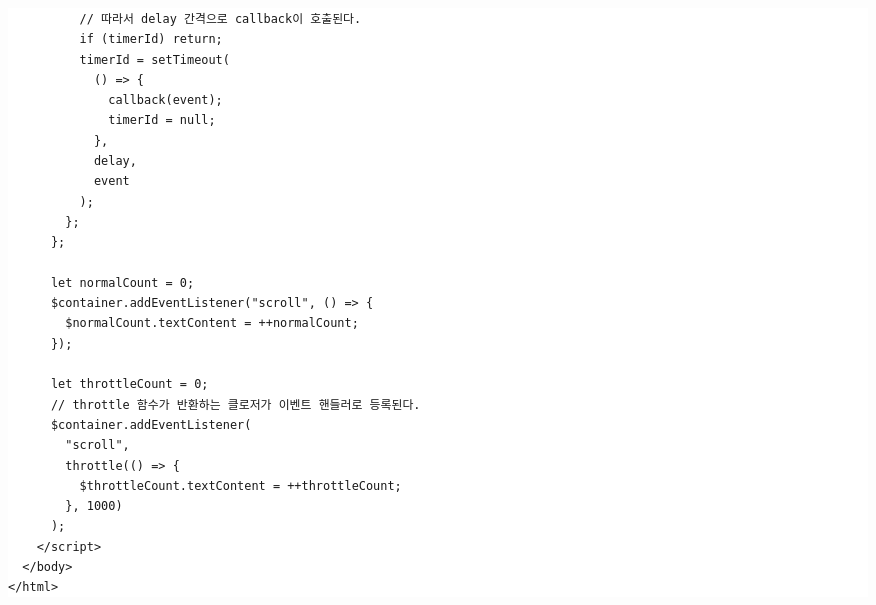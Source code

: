 ```
          // 따라서 delay 간격으로 callback이 호출된다.
          if (timerId) return;
          timerId = setTimeout(
            () => {
              callback(event);
              timerId = null;
            },
            delay,
            event
          );
        };
      };

      let normalCount = 0;
      $container.addEventListener("scroll", () => {
        $normalCount.textContent = ++normalCount;
      });

      let throttleCount = 0;
      // throttle 함수가 반환하는 클로저가 이벤트 핸들러로 등록된다.
      $container.addEventListener(
        "scroll",
        throttle(() => {
          $throttleCount.textContent = ++throttleCount;
        }, 1000)
      );
    </script>
  </body>
</html>
```
